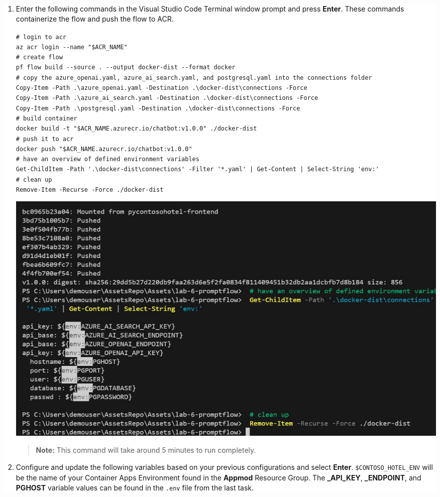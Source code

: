 1. Enter the following commands in the Visual Studio Code Terminal window prompt and press **Enter**. These commands containerize the flow and push the flow to ACR.   

   ```
   # login to acr
   az acr login --name "$ACR_NAME"
   # create flow
   pf flow build --source . --output docker-dist --format docker
   # copy the azure_openai.yaml, azure_ai_search.yaml, and postgresql.yaml into the connections folder
   Copy-Item -Path .\azure_openai.yaml -Destination .\docker-dist\connections -Force
   Copy-Item -Path .\azure_ai_search.yaml -Destination .\docker-dist\connections -Force
   Copy-Item -Path .\postgresql.yaml -Destination .\docker-dist\connections -Force
   # build container
   docker build -t "$ACR_NAME.azurecr.io/chatbot:v1.0.0" ./docker-dist
   # push it to acr
   docker push "$ACR_NAME.azurecr.io/chatbot:v1.0.0"
   # have an overview of defined environment variables
   Get-ChildItem -Path '.\docker-dist\connections' -Filter '*.yaml' | Get-Content | Select-String 'env:'
   # clean up
   Remove-Item -Recurse -Force ./docker-dist
   ```

   ![](../media/h238.png)    

    >**Note:** This command will take around 5 minutes to run completely.

1. Configure and update the following variables based on your previous configurations and select **Enter**.  `$CONTOSO_HOTEL_ENV` will be the name of your Container Apps Environment found in the **Appmod** Resource Group. The **_API_KEY**, **_ENDPOINT**, and **PGHOST** variable values can be found in the `.env` file from the last task.      
